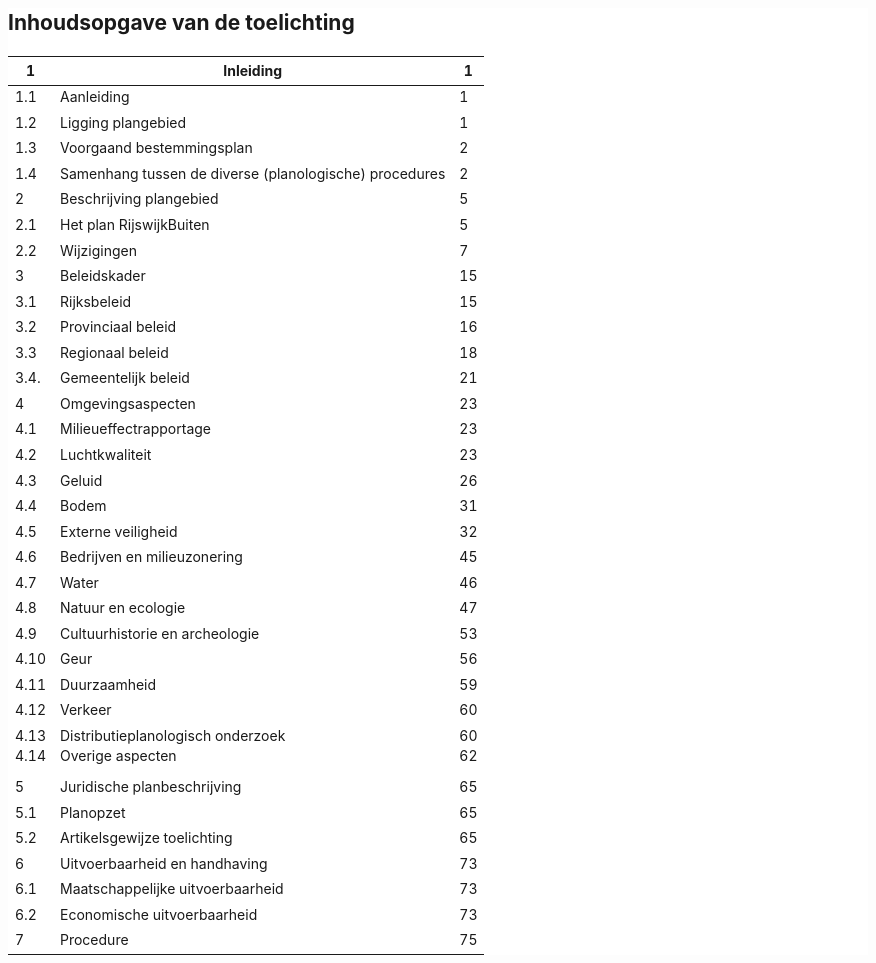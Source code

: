 ## **Inhoudsopgave van de toelichting**

| 1            | Inleiding                                              | 1        |
|--------------|--------------------------------------------------------|----------|
| 1.1          | Aanleiding                                             | 1        |
| 1.2          | Ligging plangebied                                     | 1        |
| 1.3          | Voorgaand bestemmingsplan                              | 2        |
| 1.4          | Samenhang tussen de diverse (planologische) procedures | 2        |
| 2            | Beschrijving plangebied                                | 5        |
| 2.1          | Het plan RijswijkBuiten                                | 5        |
| 2.2          | Wijzigingen                                            | 7        |
| 3            | Beleidskader                                           | 15       |
| 3.1          | Rijksbeleid                                            | 15       |
| 3.2          | Provinciaal beleid                                     | 16       |
| 3.3          | Regionaal beleid                                       | 18       |
| 3.4.         | Gemeentelijk beleid                                    | 21       |
| 4            | Omgevingsaspecten                                      | 23       |
| 4.1          | Milieueffectrapportage                                 | 23       |
| 4.2          | Luchtkwaliteit                                         | 23       |
| 4.3          | Geluid                                                 | 26       |
| 4.4          | Bodem                                                  | 31       |
| 4.5          | Externe veiligheid                                     | 32       |
| 4.6          | Bedrijven en milieuzonering                            | 45       |
| 4.7          | Water                                                  | 46       |
| 4.8          | Natuur en ecologie                                     | 47       |
| 4.9          | Cultuurhistorie en archeologie                         | 53       |
| 4.10         | Geur                                                   | 56       |
| 4.11         | Duurzaamheid                                           | 59       |
| 4.12         | Verkeer                                                | 60       |
| 4.13<br>4.14 | Distributieplanologisch onderzoek<br>Overige aspecten  | 60<br>62 |
|              |                                                        |          |
| 5            | Juridische planbeschrijving                            | 65       |
| 5.1          | Planopzet                                              | 65       |
| 5.2          | Artikelsgewijze toelichting                            | 65       |
| 6            | Uitvoerbaarheid en handhaving                          | 73       |
| 6.1          | Maatschappelijke uitvoerbaarheid                       | 73       |
| 6.2          | Economische uitvoerbaarheid                            | 73       |
| 7            | Procedure                                              | 75       |